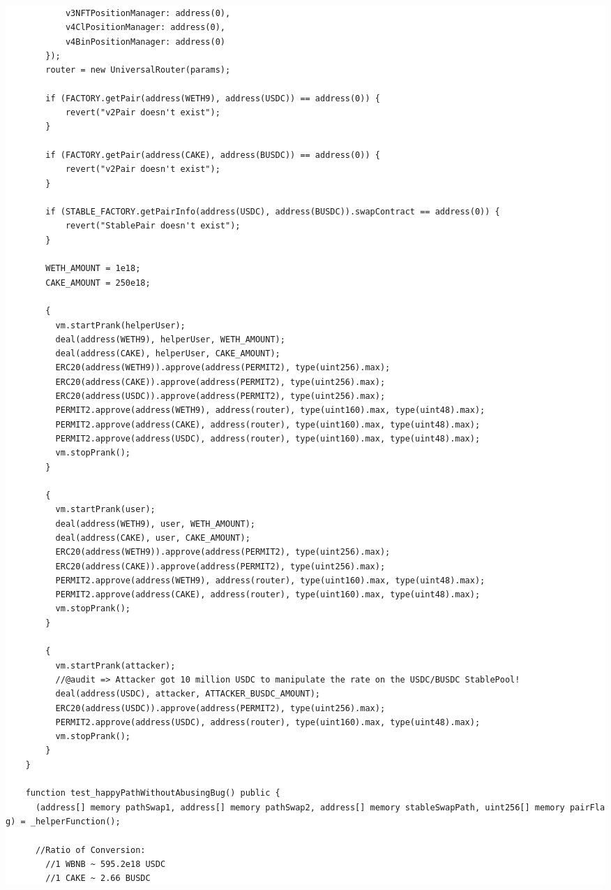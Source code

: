 ```solidity
            v3NFTPositionManager: address(0),
            v4ClPositionManager: address(0),
            v4BinPositionManager: address(0)
        });
        router = new UniversalRouter(params);

        if (FACTORY.getPair(address(WETH9), address(USDC)) == address(0)) {
            revert("v2Pair doesn't exist");
        }

        if (FACTORY.getPair(address(CAKE), address(BUSDC)) == address(0)) {
            revert("v2Pair doesn't exist");
        }

        if (STABLE_FACTORY.getPairInfo(address(USDC), address(BUSDC)).swapContract == address(0)) {
            revert("StablePair doesn't exist");
        }

        WETH_AMOUNT = 1e18;
        CAKE_AMOUNT = 250e18;

        {
          vm.startPrank(helperUser);
          deal(address(WETH9), helperUser, WETH_AMOUNT);
          deal(address(CAKE), helperUser, CAKE_AMOUNT);
          ERC20(address(WETH9)).approve(address(PERMIT2), type(uint256).max);
          ERC20(address(CAKE)).approve(address(PERMIT2), type(uint256).max);
          ERC20(address(USDC)).approve(address(PERMIT2), type(uint256).max);
          PERMIT2.approve(address(WETH9), address(router), type(uint160).max, type(uint48).max);
          PERMIT2.approve(address(CAKE), address(router), type(uint160).max, type(uint48).max);
          PERMIT2.approve(address(USDC), address(router), type(uint160).max, type(uint48).max);
          vm.stopPrank();
        }

        {
          vm.startPrank(user);
          deal(address(WETH9), user, WETH_AMOUNT);
          deal(address(CAKE), user, CAKE_AMOUNT);
          ERC20(address(WETH9)).approve(address(PERMIT2), type(uint256).max);
          ERC20(address(CAKE)).approve(address(PERMIT2), type(uint256).max);
          PERMIT2.approve(address(WETH9), address(router), type(uint160).max, type(uint48).max);
          PERMIT2.approve(address(CAKE), address(router), type(uint160).max, type(uint48).max);
          vm.stopPrank();
        }

        {
          vm.startPrank(attacker);
          //@audit => Attacker got 10 million USDC to manipulate the rate on the USDC/BUSDC StablePool!
          deal(address(USDC), attacker, ATTACKER_BUSDC_AMOUNT);
          ERC20(address(USDC)).approve(address(PERMIT2), type(uint256).max);
          PERMIT2.approve(address(USDC), address(router), type(uint160).max, type(uint48).max);
          vm.stopPrank();
        }
    }

    function test_happyPathWithoutAbusingBug() public {
      (address[] memory pathSwap1, address[] memory pathSwap2, address[] memory stableSwapPath, uint256[] memory pairFlag) = _helperFunction();

      //Ratio of Conversion:
        //1 WBNB ~ 595.2e18 USDC
        //1 CAKE ~ 2.66 BUSDC
```